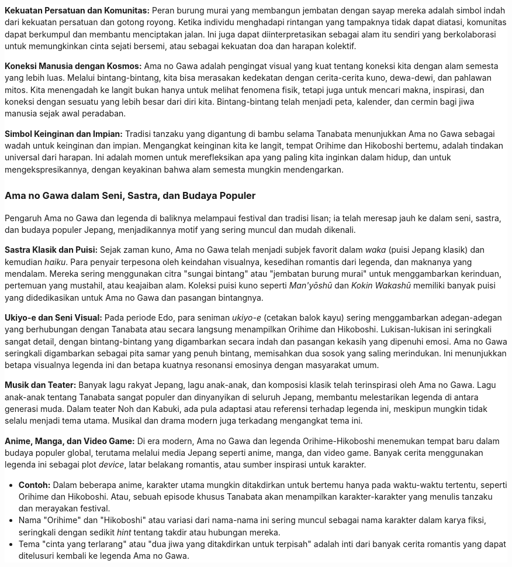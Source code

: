 **Kekuatan Persatuan dan Komunitas:**
Peran burung murai yang membangun jembatan dengan sayap mereka adalah simbol indah dari kekuatan persatuan dan gotong royong. Ketika individu menghadapi rintangan yang tampaknya tidak dapat diatasi, komunitas dapat berkumpul dan membantu menciptakan jalan. Ini juga dapat diinterpretasikan sebagai alam itu sendiri yang berkolaborasi untuk memungkinkan cinta sejati bersemi, atau sebagai kekuatan doa dan harapan kolektif.

**Koneksi Manusia dengan Kosmos:**
Ama no Gawa adalah pengingat visual yang kuat tentang koneksi kita dengan alam semesta yang lebih luas. Melalui bintang-bintang, kita bisa merasakan kedekatan dengan cerita-cerita kuno, dewa-dewi, dan pahlawan mitos. Kita menengadah ke langit bukan hanya untuk melihat fenomena fisik, tetapi juga untuk mencari makna, inspirasi, dan koneksi dengan sesuatu yang lebih besar dari diri kita. Bintang-bintang telah menjadi peta, kalender, dan cermin bagi jiwa manusia sejak awal peradaban.

**Simbol Keinginan dan Impian:**
Tradisi tanzaku yang digantung di bambu selama Tanabata menunjukkan Ama no Gawa sebagai wadah untuk keinginan dan impian. Mengangkat keinginan kita ke langit, tempat Orihime dan Hikoboshi bertemu, adalah tindakan universal dari harapan. Ini adalah momen untuk merefleksikan apa yang paling kita inginkan dalam hidup, dan untuk mengekspresikannya, dengan keyakinan bahwa alam semesta mungkin mendengarkan.

### Ama no Gawa dalam Seni, Sastra, dan Budaya Populer

Pengaruh Ama no Gawa dan legenda di baliknya melampaui festival dan tradisi lisan; ia telah meresap jauh ke dalam seni, sastra, dan budaya populer Jepang, menjadikannya motif yang sering muncul dan mudah dikenali.

**Sastra Klasik dan Puisi:**
Sejak zaman kuno, Ama no Gawa telah menjadi subjek favorit dalam *waka* (puisi Jepang klasik) dan kemudian *haiku*. Para penyair terpesona oleh keindahan visualnya, kesedihan romantis dari legenda, dan maknanya yang mendalam. Mereka sering menggunakan citra "sungai bintang" atau "jembatan burung murai" untuk menggambarkan kerinduan, pertemuan yang mustahil, atau keajaiban alam. Koleksi puisi kuno seperti *Man'yōshū* dan *Kokin Wakashū* memiliki banyak puisi yang didedikasikan untuk Ama no Gawa dan pasangan bintangnya.

**Ukiyo-e dan Seni Visual:**
Pada periode Edo, para seniman *ukiyo-e* (cetakan balok kayu) sering menggambarkan adegan-adegan yang berhubungan dengan Tanabata atau secara langsung menampilkan Orihime dan Hikoboshi. Lukisan-lukisan ini seringkali sangat detail, dengan bintang-bintang yang digambarkan secara indah dan pasangan kekasih yang dipenuhi emosi. Ama no Gawa seringkali digambarkan sebagai pita samar yang penuh bintang, memisahkan dua sosok yang saling merindukan. Ini menunjukkan betapa visualnya legenda ini dan betapa kuatnya resonansi emosinya dengan masyarakat umum.

**Musik dan Teater:**
Banyak lagu rakyat Jepang, lagu anak-anak, dan komposisi klasik telah terinspirasi oleh Ama no Gawa. Lagu anak-anak tentang Tanabata sangat populer dan dinyanyikan di seluruh Jepang, membantu melestarikan legenda di antara generasi muda. Dalam teater Noh dan Kabuki, ada pula adaptasi atau referensi terhadap legenda ini, meskipun mungkin tidak selalu menjadi tema utama. Musikal dan drama modern juga terkadang mengangkat tema ini.

**Anime, Manga, dan Video Game:**
Di era modern, Ama no Gawa dan legenda Orihime-Hikoboshi menemukan tempat baru dalam budaya populer global, terutama melalui media Jepang seperti anime, manga, dan video game. Banyak cerita menggunakan legenda ini sebagai plot *device*, latar belakang romantis, atau sumber inspirasi untuk karakter.
*   **Contoh:** Dalam beberapa anime, karakter utama mungkin ditakdirkan untuk bertemu hanya pada waktu-waktu tertentu, seperti Orihime dan Hikoboshi. Atau, sebuah episode khusus Tanabata akan menampilkan karakter-karakter yang menulis tanzaku dan merayakan festival.
*   Nama "Orihime" dan "Hikoboshi" atau variasi dari nama-nama ini sering muncul sebagai nama karakter dalam karya fiksi, seringkali dengan sedikit *hint* tentang takdir atau hubungan mereka.
*   Tema "cinta yang terlarang" atau "dua jiwa yang ditakdirkan untuk terpisah" adalah inti dari banyak cerita romantis yang dapat ditelusuri kembali ke legenda Ama no Gawa.

